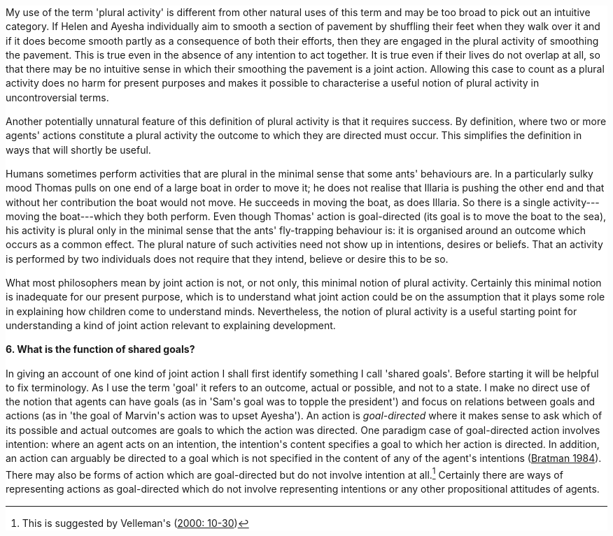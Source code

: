 My use of the term 'plural activity' is different from other natural
uses of this term and may be too broad to pick out an intuitive
category. If Helen and Ayesha individually aim to smooth a section of
pavement by shuffling their feet when they walk over it and if it does
become smooth partly as a consequence of both their efforts, then they
are engaged in the plural activity of smoothing the pavement. This is
true even in the absence of any intention to act together. It is true
even if their lives do not overlap at all, so that there may be no
intuitive sense in which their smoothing the pavement is a joint action.
Allowing this case to count as a plural activity does no harm for
present purposes and makes it possible to characterise a useful notion
of plural activity in uncontroversial terms.

Another potentially unnatural feature of this definition of plural
activity is that it requires success. By definition, where two or more
agents' actions constitute a plural activity the outcome to which they
are directed must occur. This simplifies the definition in ways that
will shortly be useful.

Humans sometimes perform activities that are plural in the minimal sense
that some ants' behaviours are. In a particularly sulky mood Thomas
pulls on one end of a large boat in order to move it; he does not
realise that Illaria is pushing the other end and that without her
contribution the boat would not move. He succeeds in moving the boat, as
does Illaria. So there is a single activity---moving the boat---which
they both perform. Even though Thomas' action is goal-directed (its goal
is to move the boat to the sea), his activity is plural only in the
minimal sense that the ants' fly-trapping behaviour is: it is organised
around an outcome which occurs as a common effect. The plural nature of
such activities need not show up in intentions, desires or beliefs. That
an activity is performed by two individuals does not require that they
intend, believe or desire this to be so.

What most philosophers mean by joint action is not, or not only, this
minimal notion of plural activity. Certainly this minimal notion is
inadequate for our present purpose, which is to understand what joint
action could be on the assumption that it plays some role in explaining
how children come to understand minds. Nevertheless, the notion of
plural activity is a useful starting point for understanding a kind of
joint action relevant to explaining development.

**6. What is the function of shared goals?**

In giving an account of one kind of joint action I shall first identify
something I call 'shared goals'. Before starting it will be helpful to
fix terminology. As I use the term 'goal' it refers to an outcome,
actual or possible, and not to a state. I make no direct use of the
notion that agents can have goals (as in 'Sam's goal was to topple the
president') and focus on relations between goals and actions (as in 'the
goal of Marvin's action was to upset Ayesha'). An action is
*goal-directed* where it makes sense to ask which of its possible and
actual outcomes are goals to which the action was directed. One paradigm
case of goal-directed action involves intention: where an agent acts on
an intention, the intention's content specifies a goal to which her
action is directed. In addition, an action can arguably be directed to a
goal which is not specified in the content of any of the agent's
intentions ([Bratman 1984](#_ENREF_8)). There may also be forms of
action which are goal-directed but do not involve intention at all.[^10]
Certainly there are ways of representing actions as goal-directed which
do not involve representing intentions or any other propositional
attitudes of agents.


[^1]: Other notable contributions not discussed in this paper due to
[^2]: Bratman ([1999 \[1997\]: 142](#_ENREF_12)). See Bratman ([1992:
[^3]: In ([1993](#_ENREF_11)), Bratman offered the following as jointly
[^4]: The most widely discussed propositional attitude has been belief;
[^5]: There is evidence that children of this age have difficulty
[^6]: A related objection may apply to Claire Hughes' appeal to
[^7]: Tollefsen ([2005](#_ENREF_57)) objects to Bratman's account of
[^8]: Tollefsen ([2005](#_ENREF_57)) argues that Bratman's account of
[^9]: There may be other notions of joint action. For instance, Ludwig
[^10]: This is suggested by Velleman's ([2000: 10-30](#_ENREF_64))
[^11]: This intuition provides a loose connection between the notion of
[^12]: The 'on balance' qualification in conditions (c) and (d) rules
[^13]: On goals as functions of actions see, for example, Wright
[^14]: This view is endorsed by Bratman ([1993: 103](#_ENREF_11)) and
[^15]: This example is can be modelled as a Hawk-Dove game and is
[^16]: Knoblich and Sebanz claim that lifting the basket together